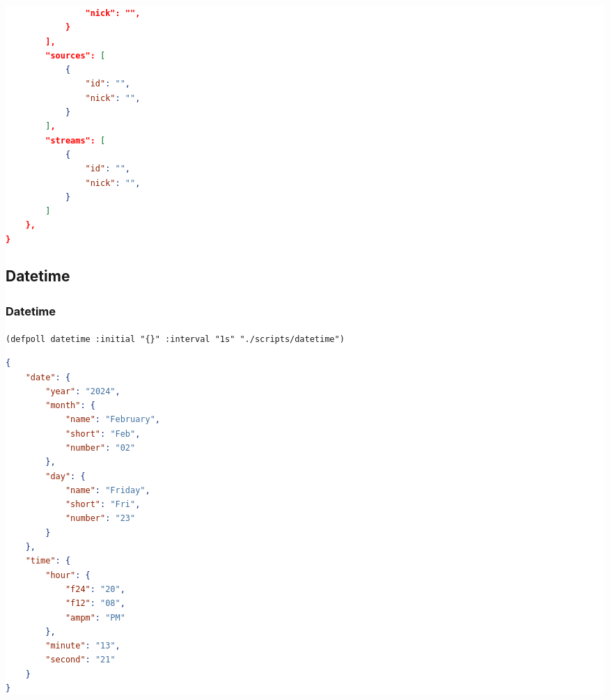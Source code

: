 ```json
                "nick": "",
            }
        ],
        "sources": [
            {
                "id": "",
                "nick": "",
            }
        ],
        "streams": [
            {
                "id": "",
                "nick": "",
            }
        ]
    },
}
```

## Datetime

### Datetime

```yuck
(defpoll datetime :initial "{}" :interval "1s" "./scripts/datetime")
```

```json
{
    "date": {
        "year": "2024",
        "month": {
            "name": "February",
            "short": "Feb",
            "number": "02"
        },
        "day": {
            "name": "Friday",
            "short": "Fri",
            "number": "23"
        }
    },
    "time": {
        "hour": {
            "f24": "20",
            "f12": "08",
            "ampm": "PM"
        },
        "minute": "13",
        "second": "21"
    }
}
```
